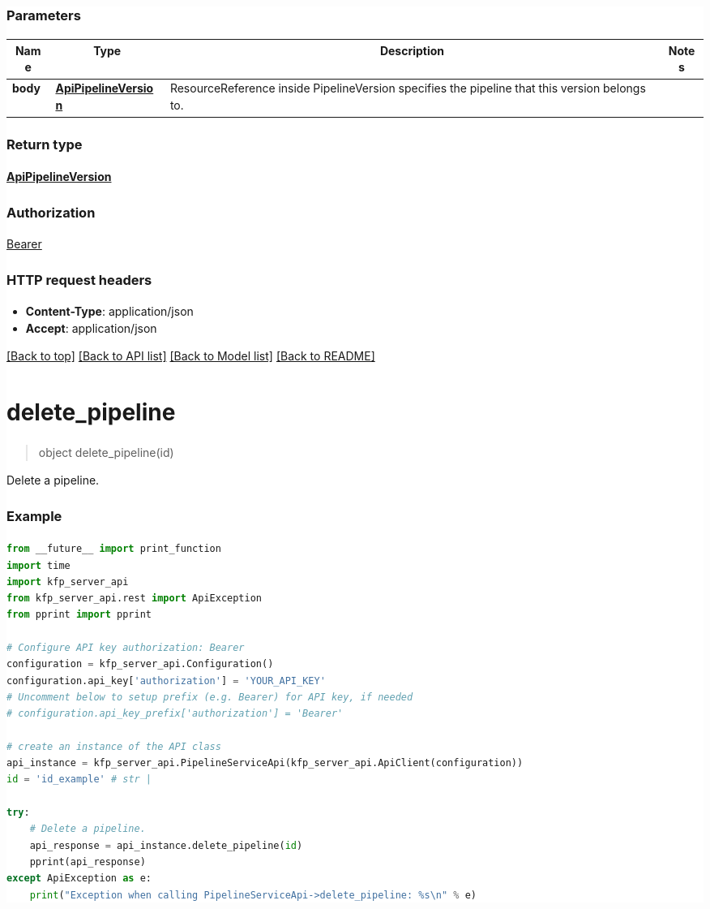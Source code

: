 ### Parameters

Name | Type | Description  | Notes
------------- | ------------- | ------------- | -------------
 **body** | [**ApiPipelineVersion**](ApiPipelineVersion.md)| ResourceReference inside PipelineVersion specifies the pipeline that this version belongs to. | 

### Return type

[**ApiPipelineVersion**](ApiPipelineVersion.md)

### Authorization

[Bearer](../README.md#Bearer)

### HTTP request headers

 - **Content-Type**: application/json
 - **Accept**: application/json

[[Back to top]](#) [[Back to API list]](../README.md#documentation-for-api-endpoints) [[Back to Model list]](../README.md#documentation-for-models) [[Back to README]](../README.md)

# **delete_pipeline**
> object delete_pipeline(id)

Delete a pipeline.

### Example
```python
from __future__ import print_function
import time
import kfp_server_api
from kfp_server_api.rest import ApiException
from pprint import pprint

# Configure API key authorization: Bearer
configuration = kfp_server_api.Configuration()
configuration.api_key['authorization'] = 'YOUR_API_KEY'
# Uncomment below to setup prefix (e.g. Bearer) for API key, if needed
# configuration.api_key_prefix['authorization'] = 'Bearer'

# create an instance of the API class
api_instance = kfp_server_api.PipelineServiceApi(kfp_server_api.ApiClient(configuration))
id = 'id_example' # str | 

try:
    # Delete a pipeline.
    api_response = api_instance.delete_pipeline(id)
    pprint(api_response)
except ApiException as e:
    print("Exception when calling PipelineServiceApi->delete_pipeline: %s\n" % e)
```

